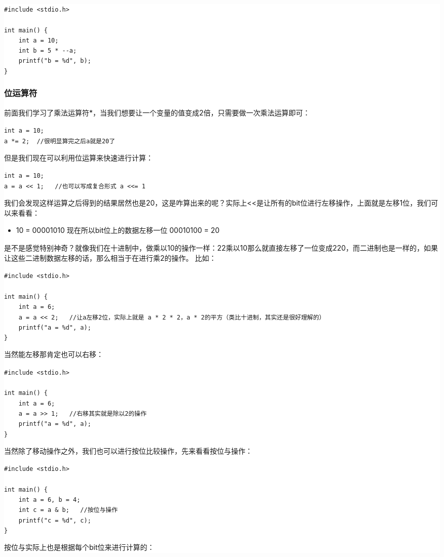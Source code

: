 ```
#include <stdio.h>

int main() {
    int a = 10;
    int b = 5 * --a;
    printf("b = %d", b);
}
```
### 位运算符
前面我们学习了乘法运算符*，当我们想要让一个变量的值变成2倍，只需要做一次乘法运算即可：
```
int a = 10;
a *= 2;  //很明显算完之后a就是20了
```
但是我们现在可以利用位运算来快速进行计算：
```
int a = 10;
a = a << 1;   //也可以写成复合形式 a <<= 1
```
我们会发现这样运算之后得到的结果居然也是20，这是咋算出来的呢？实际上<<是让所有的bit位进行左移操作，上面就是左移1位，我们可以来看看：

- 10 = 00001010 现在所以bit位上的数据左移一位 00010100 = 20

是不是感觉特别神奇？就像我们在十进制中，做乘以10的操作一样：22乘以10那么就直接左移了一位变成220，而二进制也是一样的，如果让这些二进制数据左移的话，那么相当于在进行乘2的操作。
比如：
```
#include <stdio.h>

int main() {
    int a = 6;
    a = a << 2;   //让a左移2位，实际上就是 a * 2 * 2，a * 2的平方（类比十进制，其实还是很好理解的）
    printf("a = %d", a);
}
```
当然能左移那肯定也可以右移：
```
#include <stdio.h>

int main() {
    int a = 6;
    a = a >> 1;   //右移其实就是除以2的操作
    printf("a = %d", a);
}
```
当然除了移动操作之外，我们也可以进行按位比较操作，先来看看按位与操作：
```
#include <stdio.h>

int main() {
    int a = 6, b = 4;
    int c = a & b;   //按位与操作
    printf("c = %d", c);
}
```
按位与实际上也是根据每个bit位来进行计算的：
